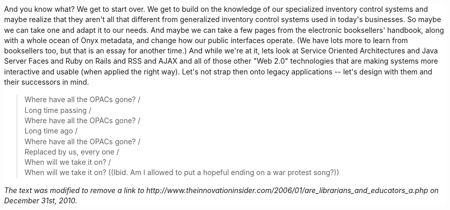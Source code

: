 <p>And you know what?  We get to start over.  We get to build on the knowledge of our specialized inventory control systems and maybe realize that they aren't all that different from generalized inventory control systems used in today's businesses.  So maybe we can take one and adapt it to our needs.  And maybe we can take a few pages from the electronic booksellers' handbook, along with a whole ocean of Onyx metadata, and change how our public interfaces operate.  (We have lots more to learn from booksellers too, but that is an essay for another time.)  And while we're at it, lets look at Service Oriented Architectures and Java Server Faces and Ruby on Rails and RSS and AJAX and all of those other "Web 2.0" technologies that are making systems more interactive and usable (when applied the right way).  Let's not strap then onto legacy applications -- let's design with them and their successors in mind.</p>
<blockquote><p>Where have all the OPACs gone? /<br />
Long time passing /<br />
Where have all the OPACs gone? /<br />
Long time ago /<br />
Where have all the OPACs gone? /<br />
Replaced by us, every one /<br />
When will we take it on? /<br />
When will we take it on? ((Ibid.  Am I allowed to put a hopeful ending on a war protest song?))</p></blockquote>
<p style="padding:0;margin:0;font-style:italic;" class="removed_link">The text was modified to remove a link to http://www.theinnovationinsider.com/2006/01/are_librarians_and_educators_a.php on December 31st, 2010.</p>
